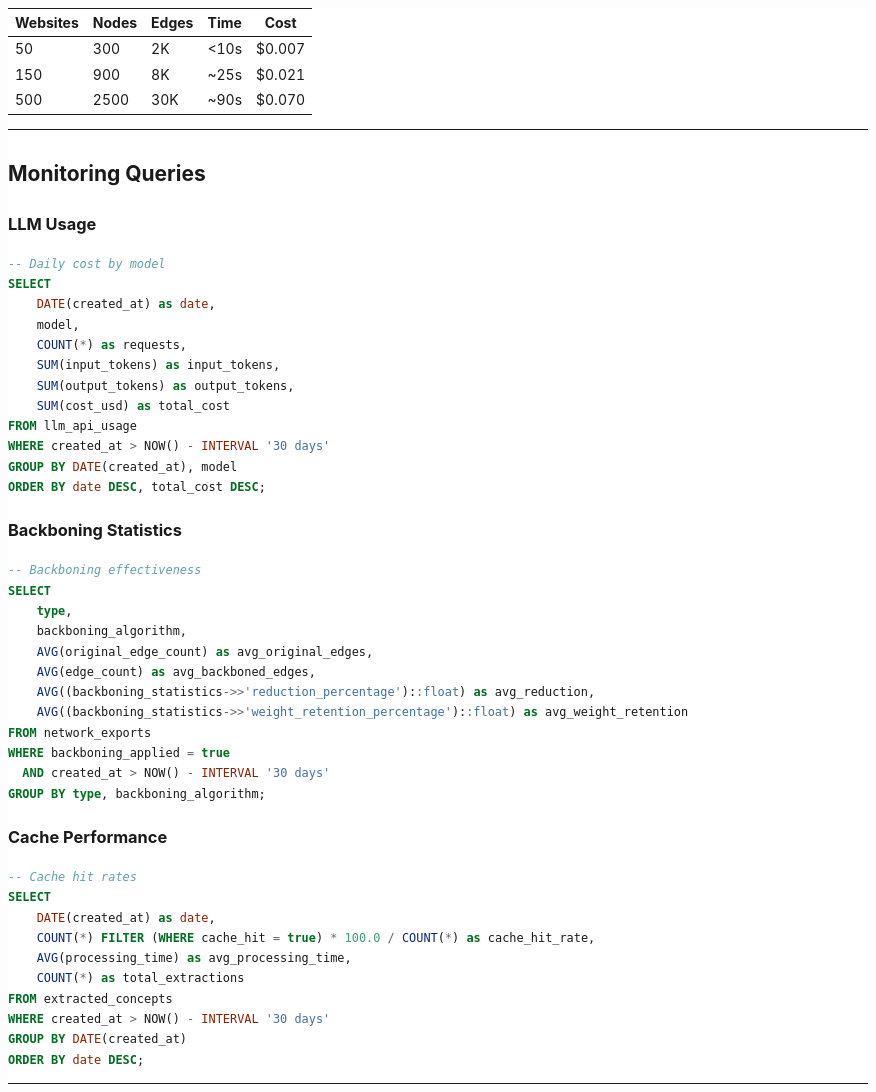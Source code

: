 | Websites | Nodes | Edges | Time | Cost |
|----------|-------|-------|------|------|
| 50 | 300 | 2K | <10s | $0.007 |
| 150 | 900 | 8K | ~25s | $0.021 |
| 500 | 2500 | 30K | ~90s | $0.070 |

---

## Monitoring Queries

### LLM Usage

```sql
-- Daily cost by model
SELECT
    DATE(created_at) as date,
    model,
    COUNT(*) as requests,
    SUM(input_tokens) as input_tokens,
    SUM(output_tokens) as output_tokens,
    SUM(cost_usd) as total_cost
FROM llm_api_usage
WHERE created_at > NOW() - INTERVAL '30 days'
GROUP BY DATE(created_at), model
ORDER BY date DESC, total_cost DESC;
```

### Backboning Statistics

```sql
-- Backboning effectiveness
SELECT
    type,
    backboning_algorithm,
    AVG(original_edge_count) as avg_original_edges,
    AVG(edge_count) as avg_backboned_edges,
    AVG((backboning_statistics->>'reduction_percentage')::float) as avg_reduction,
    AVG((backboning_statistics->>'weight_retention_percentage')::float) as avg_weight_retention
FROM network_exports
WHERE backboning_applied = true
  AND created_at > NOW() - INTERVAL '30 days'
GROUP BY type, backboning_algorithm;
```

### Cache Performance

```sql
-- Cache hit rates
SELECT
    DATE(created_at) as date,
    COUNT(*) FILTER (WHERE cache_hit = true) * 100.0 / COUNT(*) as cache_hit_rate,
    AVG(processing_time) as avg_processing_time,
    COUNT(*) as total_extractions
FROM extracted_concepts
WHERE created_at > NOW() - INTERVAL '30 days'
GROUP BY DATE(created_at)
ORDER BY date DESC;
```

---